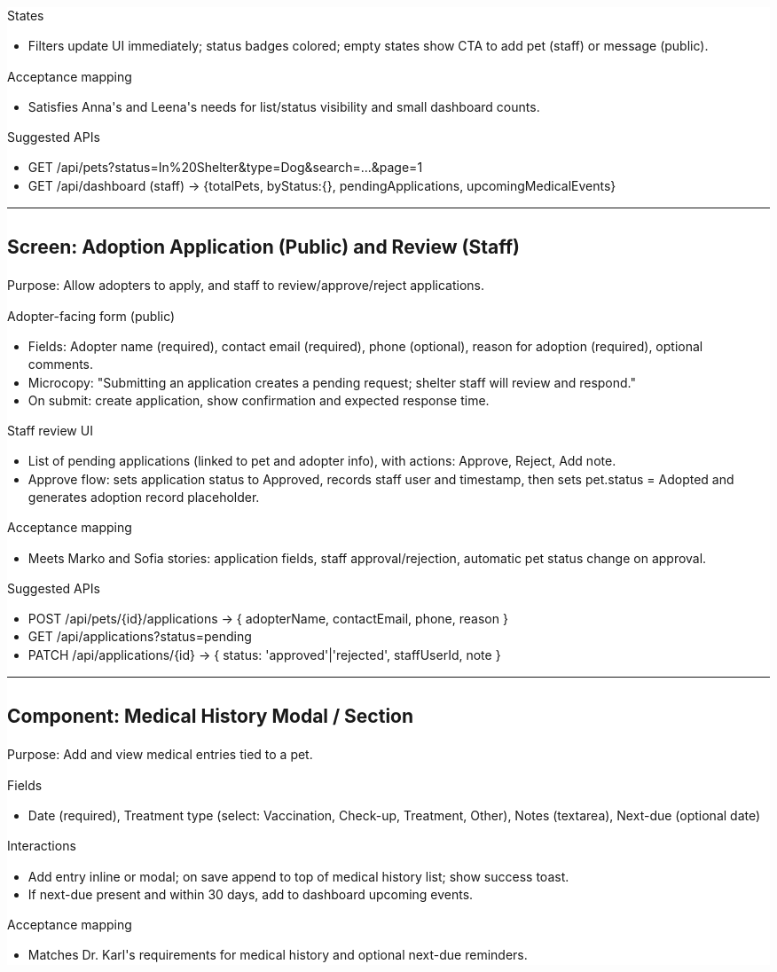 States
- Filters update UI immediately; status badges colored; empty states show CTA to add pet (staff) or message (public).

Acceptance mapping
- Satisfies Anna's and Leena's needs for list/status visibility and small dashboard counts.

Suggested APIs
- GET /api/pets?status=In%20Shelter&type=Dog&search=...&page=1
- GET /api/dashboard (staff) -> {totalPets, byStatus:{}, pendingApplications, upcomingMedicalEvents}

---

## Screen: Adoption Application (Public) and Review (Staff)
Purpose: Allow adopters to apply, and staff to review/approve/reject applications.

Adopter-facing form (public)
- Fields: Adopter name (required), contact email (required), phone (optional), reason for adoption (required), optional comments.
- Microcopy: "Submitting an application creates a pending request; shelter staff will review and respond."
- On submit: create application, show confirmation and expected response time.

Staff review UI
- List of pending applications (linked to pet and adopter info), with actions: Approve, Reject, Add note.
- Approve flow: sets application status to Approved, records staff user and timestamp, then sets pet.status = Adopted and generates adoption record placeholder.

Acceptance mapping
- Meets Marko and Sofia stories: application fields, staff approval/rejection, automatic pet status change on approval.

Suggested APIs
- POST /api/pets/{id}/applications -> { adopterName, contactEmail, phone, reason }
- GET /api/applications?status=pending
- PATCH /api/applications/{id} -> { status: 'approved'|'rejected', staffUserId, note }

---

## Component: Medical History Modal / Section
Purpose: Add and view medical entries tied to a pet.

Fields
- Date (required), Treatment type (select: Vaccination, Check-up, Treatment, Other), Notes (textarea), Next-due (optional date)

Interactions
- Add entry inline or modal; on save append to top of medical history list; show success toast.
- If next-due present and within 30 days, add to dashboard upcoming events.

Acceptance mapping
- Matches Dr. Karl's requirements for medical history and optional next-due reminders.
